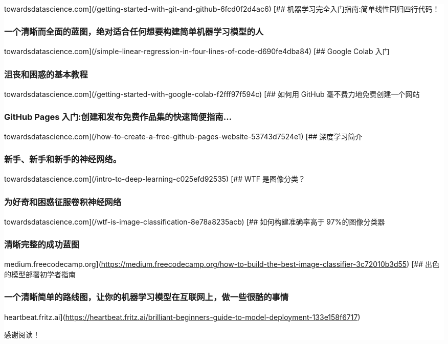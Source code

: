 towardsdatascience.com](/getting-started-with-git-and-github-6fcd0f2d4ac6) [](/simple-linear-regression-in-four-lines-of-code-d690fe4dba84) [## 机器学习完全入门指南:简单线性回归四行代码！

### 一个清晰而全面的蓝图，绝对适合任何想要构建简单机器学习模型的人

towardsdatascience.com](/simple-linear-regression-in-four-lines-of-code-d690fe4dba84) [](/getting-started-with-google-colab-f2fff97f594c) [## Google Colab 入门

### 沮丧和困惑的基本教程

towardsdatascience.com](/getting-started-with-google-colab-f2fff97f594c) [](/how-to-create-a-free-github-pages-website-53743d7524e1) [## 如何用 GitHub 毫不费力地免费创建一个网站

### GitHub Pages 入门:创建和发布免费作品集的快速简便指南…

towardsdatascience.com](/how-to-create-a-free-github-pages-website-53743d7524e1) [](/intro-to-deep-learning-c025efd92535) [## 深度学习简介

### 新手、新手和新手的神经网络。

towardsdatascience.com](/intro-to-deep-learning-c025efd92535) [](/wtf-is-image-classification-8e78a8235acb) [## WTF 是图像分类？

### 为好奇和困惑征服卷积神经网络

towardsdatascience.com](/wtf-is-image-classification-8e78a8235acb) [](https://medium.freecodecamp.org/how-to-build-the-best-image-classifier-3c72010b3d55) [## 如何构建准确率高于 97%的图像分类器

### 清晰完整的成功蓝图

medium.freecodecamp.org](https://medium.freecodecamp.org/how-to-build-the-best-image-classifier-3c72010b3d55) [](https://heartbeat.fritz.ai/brilliant-beginners-guide-to-model-deployment-133e158f6717) [## 出色的模型部署初学者指南

### 一个清晰简单的路线图，让你的机器学习模型在互联网上，做一些很酷的事情

heartbeat.fritz.ai](https://heartbeat.fritz.ai/brilliant-beginners-guide-to-model-deployment-133e158f6717) 

感谢阅读！